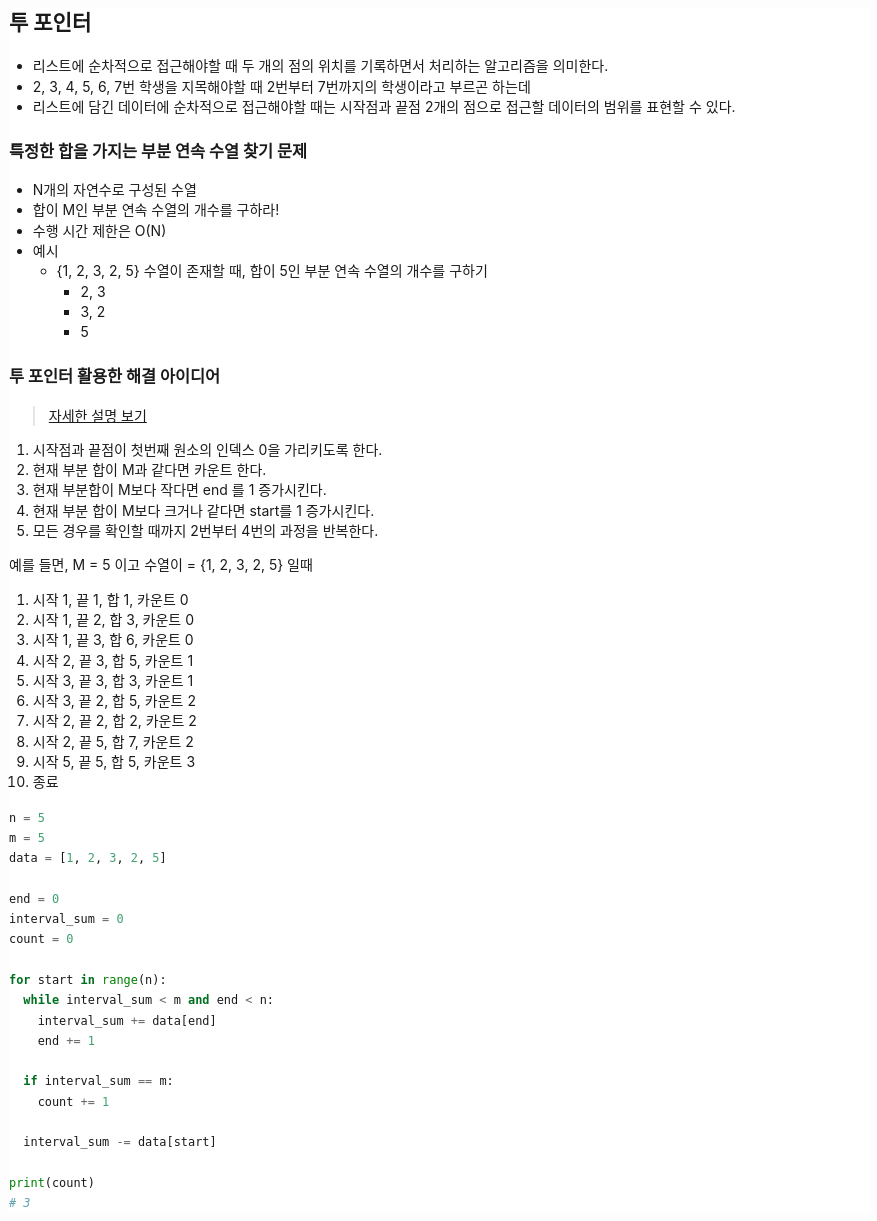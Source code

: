 ## 투 포인터
- 리스트에 순차적으로 접근해야할 때 두 개의 점의 위치를 기록하면서 처리하는 알고리즘을 의미한다. 
- 2, 3, 4, 5, 6, 7번 학생을 지목해야할 때 2번부터 7번까지의 학생이라고 부르곤 하는데 
- 리스트에 담긴 데이터에 순차적으로 접근해야할 때는 시작점과 끝점 2개의 점으로 접근할 데이터의 범위를 표현할 수 있다. 

### 특정한 합을 가지는 부분 연속 수열 찾기 문제
- N개의 자연수로 구성된 수열
- 합이 M인 부분 연속 수열의 개수를 구하라! 
- 수행 시간 제한은 O(N)
- 예시
  - {1, 2, 3, 2, 5} 수열이 존재할 때, 합이 5인 부분 연속 수열의 개수를 구하기
    - 2, 3
    - 3, 2
    - 5

### 투 포인터 활용한 해결 아이디어
> [자세한 설명 보기](https://youtu.be/cswJ1h-How0?list=PLRx0vPvlEmdAghTr5mXQxGpHjWqSz0dgC&t=1087) 

1. 시작점과 끝점이 첫번째 원소의 인덱스 0을 가리키도록 한다.
2. 현재 부분 합이 M과 같다면 카운트 한다. 
3. 현재 부분합이 M보다 작다면 end 를 1 증가시킨다. 
4. 현재 부분 합이 M보다 크거나 같다면 start를 1 증가시킨다. 
5. 모든 경우를 확인할 때까지 2번부터 4번의 과정을 반복한다. 

예를 들면, 
M = 5 이고 수열이 = {1, 2, 3, 2, 5} 일때 

1. 시작 1, 끝 1, 합 1, 카운트 0
2. 시작 1, 끝 2, 합 3, 카운트 0 
3. 시작 1, 끝 3, 합 6, 카운트 0
4. 시작 2, 끝 3, 합 5, 카운트 1
5. 시작 3, 끝 3, 합 3, 카운트 1
6. 시작 3, 끝 2, 합 5, 카운트 2
7. 시작 2, 끝 2, 합 2, 카운트 2
8. 시작 2, 끝 5, 합 7, 카운트 2
9. 시작 5, 끝 5, 합 5, 카운트 3
10. 종료


```python
n = 5
m = 5
data = [1, 2, 3, 2, 5]

end = 0
interval_sum = 0
count = 0

for start in range(n):
  while interval_sum < m and end < n:
    interval_sum += data[end]
    end += 1

  if interval_sum == m:
    count += 1
  
  interval_sum -= data[start]

print(count)
# 3
```
